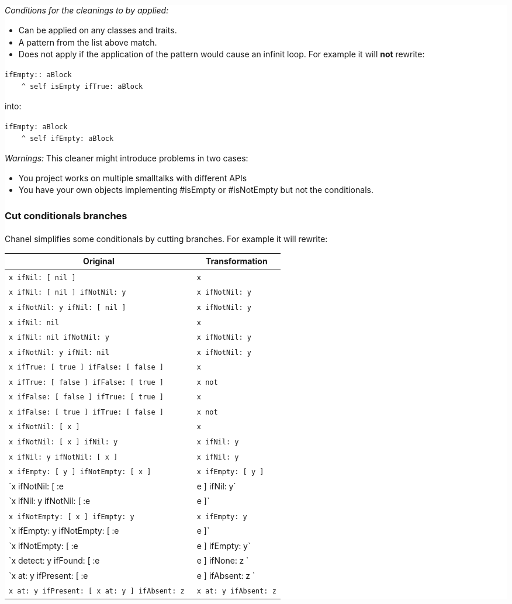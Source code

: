 *Conditions for the cleanings to by applied:*
- Can be applied on any classes and traits.
- A pattern from the list above match.
- Does not apply if the application of the pattern would cause an infinit loop. For example it will **not** rewrite:

```Smalltalk
ifEmpty:: aBlock
	^ self isEmpty ifTrue: aBlock
```

into:

```Smalltalk
ifEmpty: aBlock
	^ self ifEmpty: aBlock
```

*Warnings:*
This cleaner might introduce problems in two cases:
- You project works on multiple smalltalks with different APIs
- You have your own objects implementing #isEmpty or #isNotEmpty but not the conditionals. 

### Cut conditionals branches

Chanel simplifies some conditionals by cutting branches. For example it will rewrite:

| Original | Transformation |
| ------------- | ------------- |
| `x ifNil: [ nil ]` | `x` |
| `x ifNil: [ nil ] ifNotNil: y` | `x ifNotNil: y` |
| `x ifNotNil: y ifNil: [ nil ]` | `x ifNotNil: y` |
| `x ifNil: nil` | `x` |
| `x ifNil: nil ifNotNil: y` | `x ifNotNil: y` |
| `x ifNotNil: y ifNil: nil` | `x ifNotNil: y` |
| `x ifTrue: [ true ] ifFalse: [ false ]` | `x` |
| `x ifTrue: [ false ] ifFalse: [ true ]` | `x not` |
| `x ifFalse: [ false ] ifTrue: [ true ]` | `x` |
| `x ifFalse: [ true ] ifTrue: [ false ]` | `x not` |
| `x ifNotNil: [ x ]` | `x` |
| `x ifNotNil: [ x ] ifNil: y` | `x ifNil: y` |
| `x ifNil: y ifNotNil: [ x ]` | `x ifNil: y` |
| `x ifEmpty: [ y ] ifNotEmpty: [ x ]` | `x ifEmpty: [ y ]` |
| `x ifNotNil: [ :e | e ] ifNil: y` | `x ifNil: y` |
| `x ifNil: y ifNotNil: [ :e | e ]` | `x ifNil: y` |
| `x ifNotEmpty: [ x ] ifEmpty: y` | `x ifEmpty: y` |
| `x ifEmpty: y ifNotEmpty: [ :e | e ]` | `x ifEmpty: y` |
| `x ifNotEmpty: [ :e | e ] ifEmpty: y` | `x ifEmpty: y` |	
| `x detect: y ifFound: [ :e | e ] ifNone: z ` | `x detect: y ifNone: z` |
| `x at: y ifPresent: [ :e | e ] ifAbsent: z ` | `x at: y ifAbsent: z` |
| `x at: y ifPresent: [ x at: y ] ifAbsent: z ` | `x at: y ifAbsent: z` |